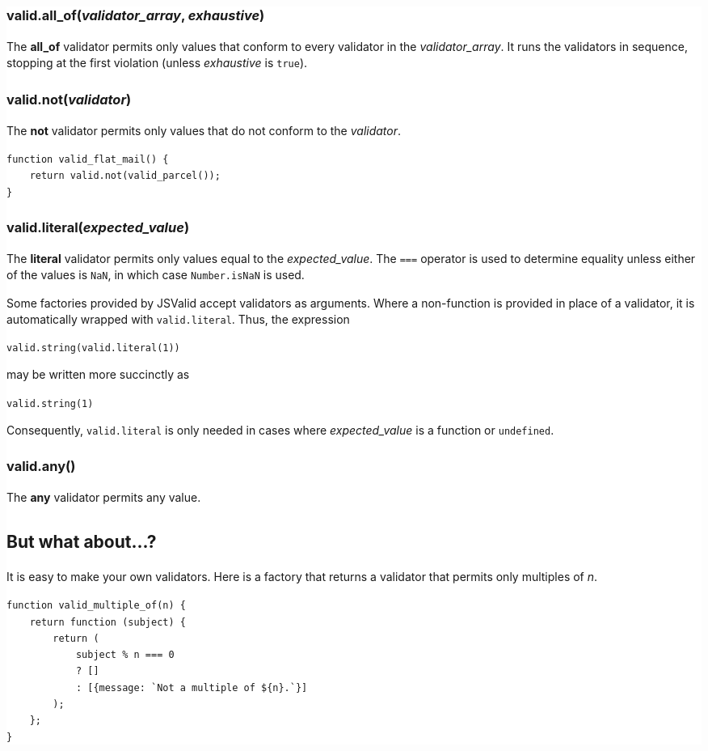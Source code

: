### valid.all_of(_validator_array_, _exhaustive_)

The __all_of__ validator permits only values that conform to every validator in the _validator_array_. It runs the validators in sequence, stopping at the first violation (unless _exhaustive_ is `true`).

### valid.not(_validator_)

The __not__ validator permits only values that do not conform to the _validator_.

    function valid_flat_mail() {
        return valid.not(valid_parcel());
    }

### valid.literal(_expected_value_)

The __literal__ validator permits only values equal to the _expected_value_. The `===` operator is used to determine equality unless either of the values is `NaN`, in which case `Number.isNaN` is used.

Some factories provided by JSValid accept validators as arguments. Where a non-function is provided in place of a validator, it is automatically wrapped with `valid.literal`. Thus, the expression

    valid.string(valid.literal(1))

may be written more succinctly as

    valid.string(1)

Consequently, `valid.literal` is only needed in cases where _expected_value_ is a function or `undefined`.

### valid.any()

The __any__ validator permits any value.

## But what about...?

It is easy to make your own validators. Here is a factory that returns a validator that permits only multiples of _n_.

    function valid_multiple_of(n) {
        return function (subject) {
            return (
                subject % n === 0
                ? []
                : [{message: `Not a multiple of ${n}.`}]
            );
        };
    }
